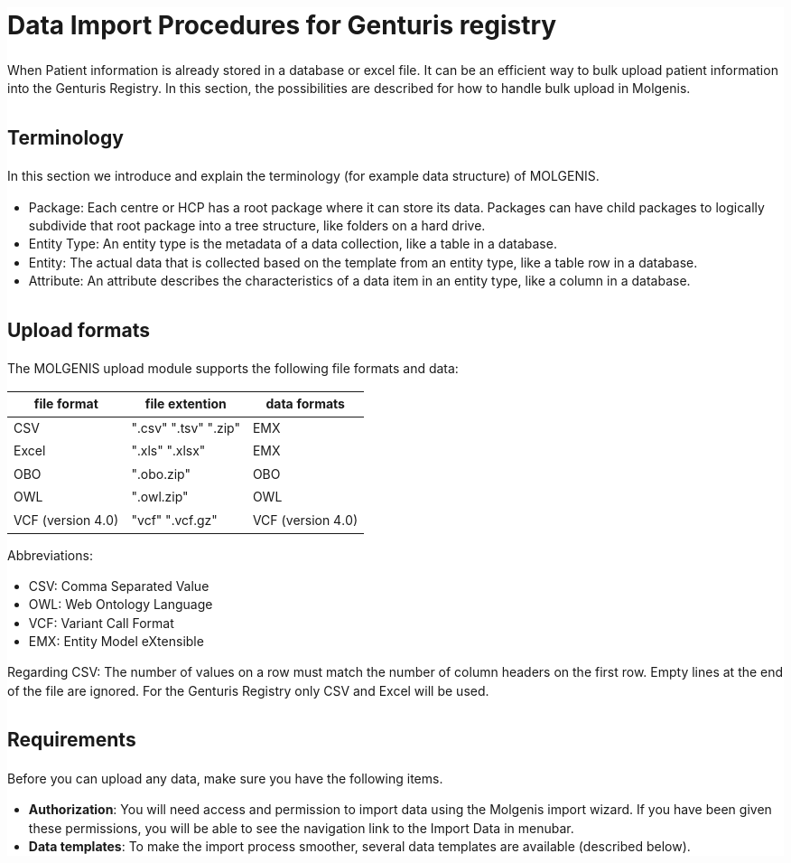# Data Import Procedures for Genturis registry

When Patient information is already stored in a database or excel file. It can be an efficient way to bulk upload patient information into the Genturis Registry. In this section, the possibilities are described for how to handle bulk upload in Molgenis.

## Terminology
In this section we introduce and explain the terminology (for example data structure) of MOLGENIS.

* Package: Each centre or HCP has a root package where it can store its data.
Packages can have child packages to logically subdivide that root package into a tree structure, like folders on a hard drive.
* Entity Type: An entity type is the metadata of a data collection, like a table in a database.
* Entity: The actual data that is collected based on the template from an entity type, like a table row in a database.
* Attribute: An attribute describes the characteristics of a data item in an entity type, like a column in a database.

## Upload formats
The MOLGENIS upload module supports the following file formats and data:

|file format		|file extention             |data formats     |
|-------------------|---------------------------|-----------------|
|CSV              	|".csv" ".tsv" ".zip"       |EMX              |
|Excel            	|".xls" ".xlsx"             |EMX              |
|OBO                |".obo.zip"                 |OBO
|OWL              	|".owl.zip"                 |OWL              |
|VCF (version 4.0)	|"vcf" ".vcf.gz"            |VCF (version 4.0)|

Abbreviations:

* CSV: Comma Separated Value
* OWL: Web Ontology Language
* VCF: Variant Call Format
* EMX: Entity Model eXtensible

Regarding CSV: The number of values on a row must match the number of column headers on the first row. Empty lines at the end of the file are ignored.
For the Genturis Registry only CSV and Excel will be used.

## Requirements

Before you can upload any data, make sure you have the following items.

- **Authorization**: You will need access and permission to import data using the Molgenis import wizard. If you have been given these permissions, you will be able to see the navigation link to the Import Data in menubar.
- **Data templates**: To make the import process smoother, several data templates are available (described below).
